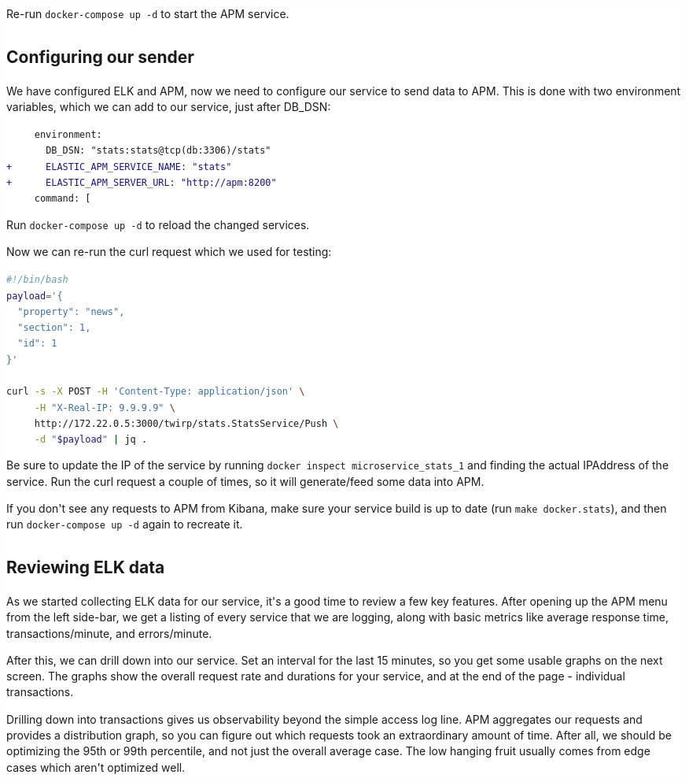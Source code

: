 Re-run `docker-compose up -d` to start the APM service.

## Configuring our sender

We have configured ELK and APM, now we need to configure our service to send
data to APM. This is done with two environment variables, which we can add
to our service, just after DB_DSN:

~~~diff
     environment:
       DB_DSN: "stats:stats@tcp(db:3306)/stats"
+      ELASTIC_APM_SERVICE_NAME: "stats"
+      ELASTIC_APM_SERVER_URL: "http://apm:8200"
     command: [
~~~

Run `docker-compose up -d` to reload the changed services.

Now we can re-run the curl request which we used for testing:

~~~bash
#!/bin/bash
payload='{
  "property": "news",
  "section": 1,
  "id": 1
}'

curl -s -X POST -H 'Content-Type: application/json' \
     -H "X-Real-IP: 9.9.9.9" \
     http://172.22.0.5:3000/twirp/stats.StatsService/Push \
     -d "$payload" | jq .
~~~

Be sure to update the IP of the service by running `docker inspect microservice_stats_1`
and finding the actual IPAddress of the service. Run the curl request a couple of times,
so it will generate/feed some data into APM.

If you don't see any requests to APM from Kibana, make sure your service build is up to
date (run `make docker.stats`), and then run `docker-compose up -d` again to recreate it.

## Reviewing ELK data

As we started collecting ELK data for our service, it's a good time to review a few key
features. After opening up the APM menu from the left side-bar, we get a listing of
every service that we are logging, along with basic metrics like average response time,
transactions/minute, and errors/minute.

After this, we can drill down into our service. Set an interval for the last 15 minutes,
so you get some usable graphs on the next screen. The graphs show the overall request
rate and durations for your service, and at the end of the page - individual transactions.

Drilling down into transactions gives us observability beyond the simple access log line.
APM aggregates our requests and provides a distribution graph, so you can figure out which
requests took an extraordinary amount of time. After all, we should be optimizing the 95th
or 99th percentile, and not just the overall average case. The low hanging fruit usually
comes from edge cases which aren't optimized well.
